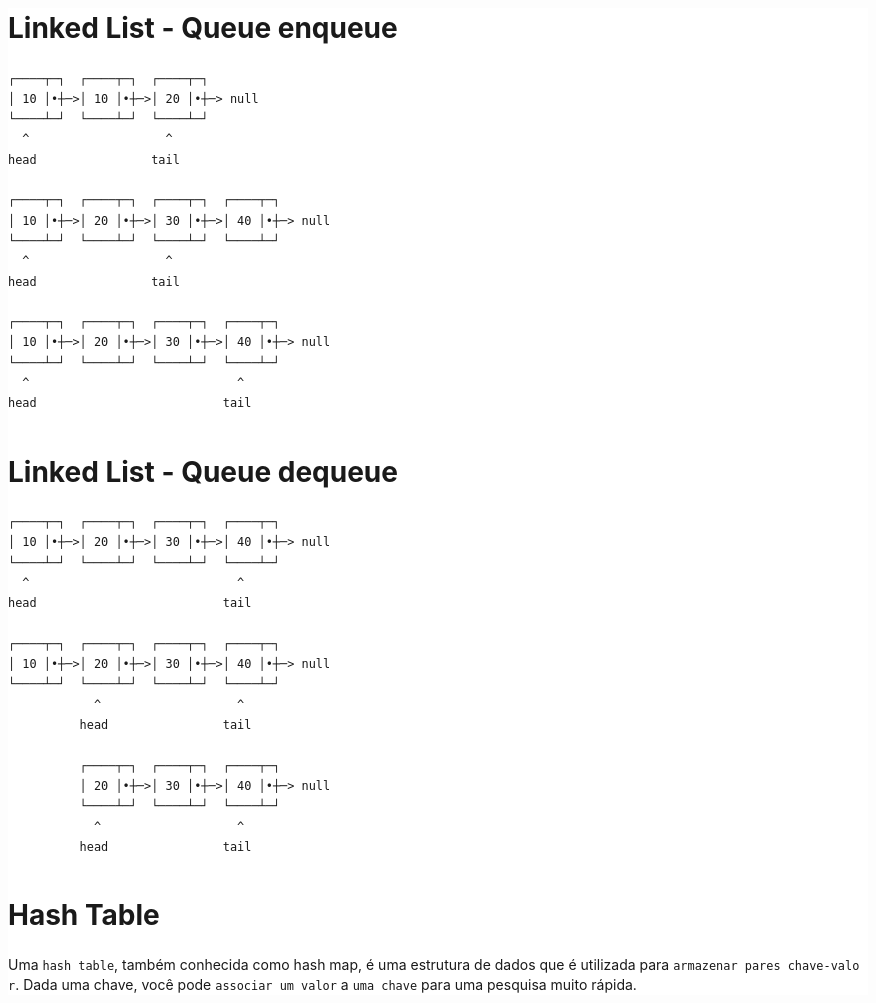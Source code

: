 # Linked List - Queue enqueue

```
┌────┬─┐  ┌────┬─┐  ┌────┬─┐
│ 10 │•┼─>│ 10 │•┼─>│ 20 │•┼─> null
└────┴─┘  └────┴─┘  └────┴─┘
  ^                   ^
head                tail

┌────┬─┐  ┌────┬─┐  ┌────┬─┐  ┌────┬─┐
│ 10 │•┼─>│ 20 │•┼─>│ 30 │•┼─>│ 40 │•┼─> null
└────┴─┘  └────┴─┘  └────┴─┘  └────┴─┘
  ^                   ^
head                tail

┌────┬─┐  ┌────┬─┐  ┌────┬─┐  ┌────┬─┐
│ 10 │•┼─>│ 20 │•┼─>│ 30 │•┼─>│ 40 │•┼─> null
└────┴─┘  └────┴─┘  └────┴─┘  └────┴─┘
  ^                             ^
head                          tail
```

# Linked List - Queue dequeue

```
┌────┬─┐  ┌────┬─┐  ┌────┬─┐  ┌────┬─┐
│ 10 │•┼─>│ 20 │•┼─>│ 30 │•┼─>│ 40 │•┼─> null
└────┴─┘  └────┴─┘  └────┴─┘  └────┴─┘
  ^                             ^
head                          tail

┌────┬─┐  ┌────┬─┐  ┌────┬─┐  ┌────┬─┐
│ 10 │•┼─>│ 20 │•┼─>│ 30 │•┼─>│ 40 │•┼─> null
└────┴─┘  └────┴─┘  └────┴─┘  └────┴─┘
            ^                   ^
          head                tail

          ┌────┬─┐  ┌────┬─┐  ┌────┬─┐
          │ 20 │•┼─>│ 30 │•┼─>│ 40 │•┼─> null
          └────┴─┘  └────┴─┘  └────┴─┘
            ^                   ^
          head                tail
```

# Hash Table

Uma `hash table`, também conhecida como hash map, é uma estrutura de dados que é utilizada para `armazenar pares chave-valor`. Dada uma chave, você pode `associar um valor` a `uma chave` para uma pesquisa muito rápida.
